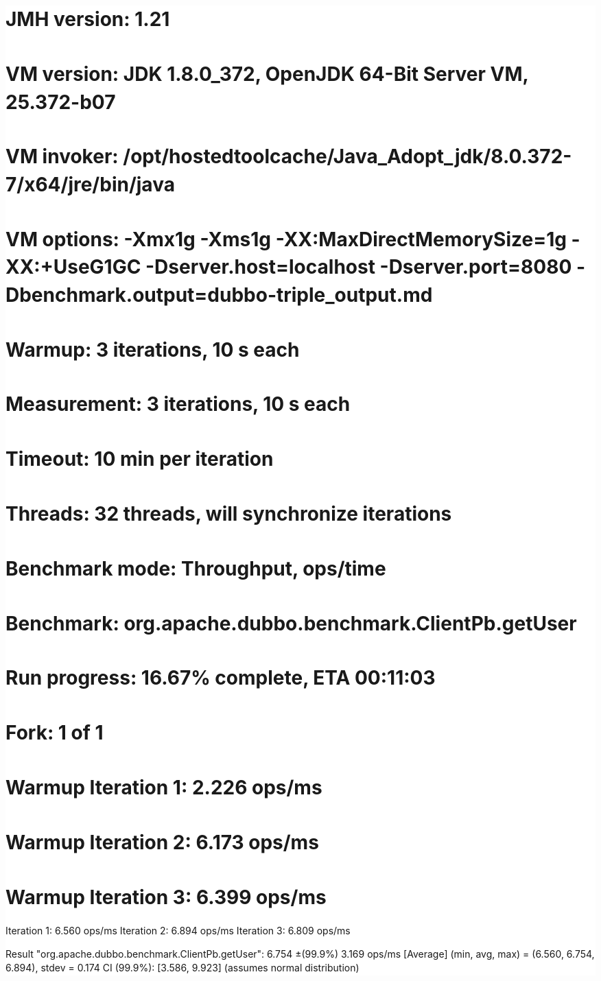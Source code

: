 
# JMH version: 1.21
# VM version: JDK 1.8.0_372, OpenJDK 64-Bit Server VM, 25.372-b07
# VM invoker: /opt/hostedtoolcache/Java_Adopt_jdk/8.0.372-7/x64/jre/bin/java
# VM options: -Xmx1g -Xms1g -XX:MaxDirectMemorySize=1g -XX:+UseG1GC -Dserver.host=localhost -Dserver.port=8080 -Dbenchmark.output=dubbo-triple_output.md
# Warmup: 3 iterations, 10 s each
# Measurement: 3 iterations, 10 s each
# Timeout: 10 min per iteration
# Threads: 32 threads, will synchronize iterations
# Benchmark mode: Throughput, ops/time
# Benchmark: org.apache.dubbo.benchmark.ClientPb.getUser

# Run progress: 16.67% complete, ETA 00:11:03
# Fork: 1 of 1
# Warmup Iteration   1: 2.226 ops/ms
# Warmup Iteration   2: 6.173 ops/ms
# Warmup Iteration   3: 6.399 ops/ms
Iteration   1: 6.560 ops/ms
Iteration   2: 6.894 ops/ms
Iteration   3: 6.809 ops/ms


Result "org.apache.dubbo.benchmark.ClientPb.getUser":
  6.754 ±(99.9%) 3.169 ops/ms [Average]
  (min, avg, max) = (6.560, 6.754, 6.894), stdev = 0.174
  CI (99.9%): [3.586, 9.923] (assumes normal distribution)
